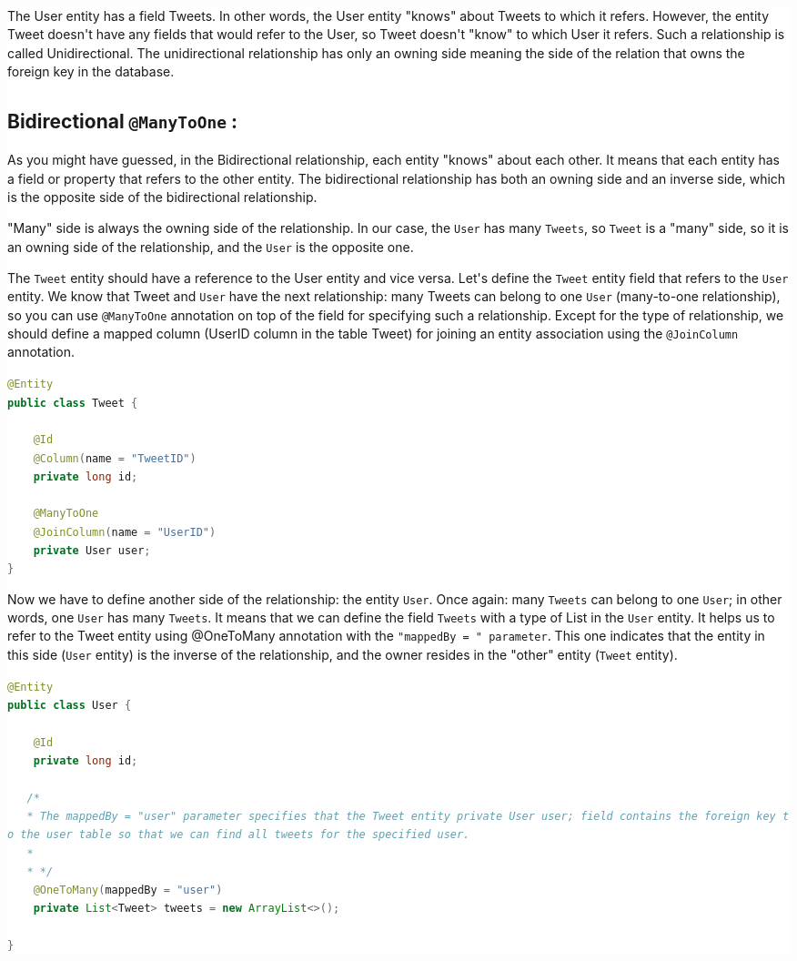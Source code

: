 The User entity has a field Tweets. In other words, the User entity "knows" about Tweets to which it refers. However, the entity Tweet doesn't have any fields that would refer to the User, so Tweet doesn't "know" to which User it refers. Such a relationship is called Unidirectional. The unidirectional relationship has only an owning side meaning the side of the relation that owns the foreign key in the database.

## Bidirectional `@ManyToOne` :

As you might have guessed, in the Bidirectional relationship, each entity "knows" about each other. It means that each entity has a field or property that refers to the other entity. The bidirectional relationship has both an owning side and an inverse side, which is the opposite side of the bidirectional relationship.

"Many" side is always the owning side of the relationship. In our case, the `User` has many `Tweets`, so `Tweet` is a "many" side, so it is an owning side of the relationship, and the `User` is the opposite one.

The `Tweet` entity should have a reference to the User entity and vice versa. Let's define the `Tweet` entity field that refers to the `User` entity. We know that Tweet and `User` have the next relationship: many Tweets can belong to one `User` (many-to-one relationship), so you can use `@ManyToOne` annotation on top of the field for specifying such a relationship. Except for the type of relationship, we should define a mapped column (UserID column in the table Tweet) for joining an entity association using the `@JoinColumn` annotation.

```java
@Entity
public class Tweet {
 
    @Id
    @Column(name = "TweetID")
    private long id;
 
    @ManyToOne
    @JoinColumn(name = "UserID")
    private User user;
}
```

Now we have to define another side of the relationship: the entity `User`. Once again: many `Tweets` can belong to one `User`; in other words, one `User` has many `Tweets`. It means that we can define the field `Tweets` with a type of List<Tweet> in the `User` entity. It helps us to refer to the Tweet entity using @OneToMany annotation with the `"mappedBy = " parameter`. This one indicates that the entity in this side (`User` entity) is the inverse of the relationship, and the owner resides in the "other" entity (`Tweet` entity).

```java
@Entity
public class User {
 
    @Id
    private long id;
 
   /*
   * The mappedBy = "user" parameter specifies that the Tweet entity private User user; field contains the foreign key to the user table so that we can find all tweets for the specified user.
   * 
   * */
    @OneToMany(mappedBy = "user")
    private List<Tweet> tweets = new ArrayList<>();
 
}
```
